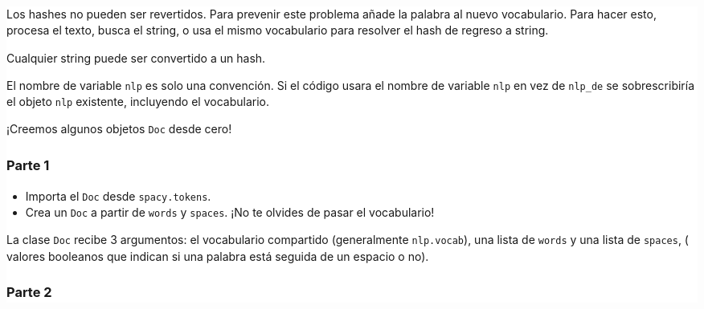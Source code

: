 ```python
```

<choice>

<opt correct="true" text='El string <code>"Bowie"</code> no está en el vocabulario alemán, así que el hash no puede ser resuelto en el string store.'>

Los hashes no pueden ser revertidos. Para prevenir este problema añade la
palabra al nuevo vocabulario. Para hacer esto, procesa el texto, busca el
string, o usa el mismo vocabulario para resolver el hash de regreso a string.

</opt>

<opt text='<code>"Bowie"</code> no es una palabra normal en los diccionarios de español o de alemán así que no puede ser convertida a un hash.'>

Cualquier string puede ser convertido a un hash.

</opt>

<opt text="<code>nlp_de</code> no es un nombre válido. El vocabulario solo puede ser compartido si los objetos <code>nlp</code> tienen el mismo nombre.">

El nombre de variable `nlp` es solo una convención. Si el código usara el nombre
de variable `nlp` en vez de `nlp_de` se sobrescribiría el objeto `nlp`
existente, incluyendo el vocabulario.

</opt>

</choice>

</exercise>

<exercise id="4" title="Estructuras de datos (2)" type="slides">

<slides source="chapter2_02_data-structures-2" start="16:06" end="17:56">
</slides>

</exercise>

<exercise id="5" title="Creando un Doc">

¡Creemos algunos objetos `Doc` desde cero!

### Parte 1

- Importa el `Doc` desde `spacy.tokens`.
- Crea un `Doc` a partir de `words` y `spaces`. ¡No te olvides de pasar el
  vocabulario!

<codeblock id="02_05_01">

La clase `Doc` recibe 3 argumentos: el vocabulario compartido (generalmente
`nlp.vocab`), una lista de `words` y una lista de `spaces`, ( valores booleanos
que indican si una palabra está seguida de un espacio o no).

</codeblock>

### Parte 2
